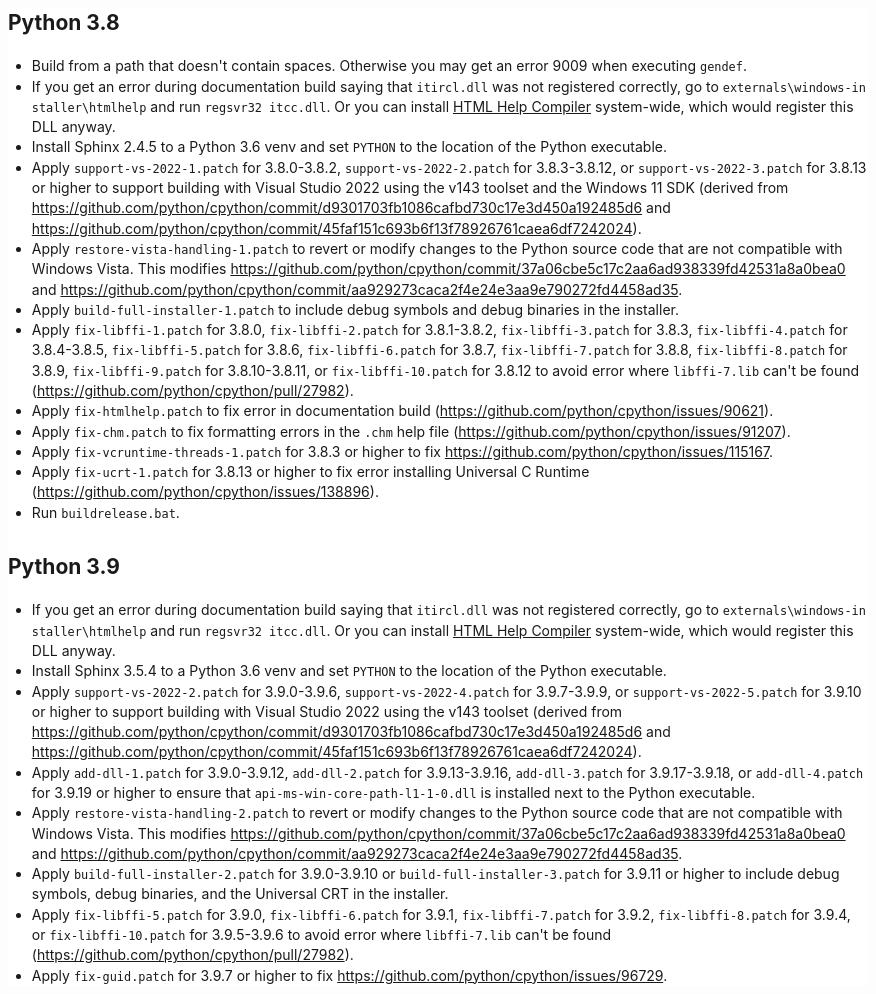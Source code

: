 ## Python 3.8

- Build from a path that doesn't contain spaces. Otherwise you may get an error 9009 when executing `gendef`.
- If you get an error during documentation build saying that `itircl.dll` was not registered correctly, go to `externals\windows-installer\htmlhelp` and run `regsvr32 itcc.dll`. Or you can install [HTML Help Compiler](http://web.archive.org/web/20160201063255/http://download.microsoft.com/download/0/A/9/0A939EF6-E31C-430F-A3DF-DFAE7960D564/htmlhelp.exe) system-wide, which would register this DLL anyway.
- Install Sphinx 2.4.5 to a Python 3.6 venv and set `PYTHON` to the location of the Python executable.
- Apply `support-vs-2022-1.patch` for 3.8.0-3.8.2, `support-vs-2022-2.patch` for 3.8.3-3.8.12, or `support-vs-2022-3.patch` for 3.8.13 or higher to support building with Visual Studio 2022 using the v143 toolset and the Windows 11 SDK (derived from https://github.com/python/cpython/commit/d9301703fb1086cafbd730c17e3d450a192485d6 and https://github.com/python/cpython/commit/45faf151c693b6f13f78926761caea6df7242024).
- Apply `restore-vista-handling-1.patch` to revert or modify changes to the Python source code that are not compatible with Windows Vista. This modifies https://github.com/python/cpython/commit/37a06cbe5c17c2aa6ad938339fd42531a8a0bea0 and https://github.com/python/cpython/commit/aa929273caca2f4e24e3aa9e790272fd4458ad35.
- Apply `build-full-installer-1.patch` to include debug symbols and debug binaries in the installer.
- Apply `fix-libffi-1.patch` for 3.8.0, `fix-libffi-2.patch` for 3.8.1-3.8.2, `fix-libffi-3.patch` for 3.8.3, `fix-libffi-4.patch` for 3.8.4-3.8.5, `fix-libffi-5.patch` for 3.8.6, `fix-libffi-6.patch` for 3.8.7, `fix-libffi-7.patch` for 3.8.8, `fix-libffi-8.patch` for 3.8.9, `fix-libffi-9.patch` for 3.8.10-3.8.11, or `fix-libffi-10.patch` for 3.8.12 to avoid error where `libffi-7.lib` can't be found (https://github.com/python/cpython/pull/27982).
- Apply `fix-htmlhelp.patch` to fix error in documentation build (https://github.com/python/cpython/issues/90621).
- Apply `fix-chm.patch` to fix formatting errors in the `.chm` help file (https://github.com/python/cpython/issues/91207).
- Apply `fix-vcruntime-threads-1.patch` for 3.8.3 or higher to fix https://github.com/python/cpython/issues/115167.
- Apply `fix-ucrt-1.patch` for 3.8.13 or higher to fix error installing Universal C Runtime (https://github.com/python/cpython/issues/138896).
- Run `buildrelease.bat`.

## Python 3.9

- If you get an error during documentation build saying that `itircl.dll` was not registered correctly, go to `externals\windows-installer\htmlhelp` and run `regsvr32 itcc.dll`. Or you can install [HTML Help Compiler](http://web.archive.org/web/20160201063255/http://download.microsoft.com/download/0/A/9/0A939EF6-E31C-430F-A3DF-DFAE7960D564/htmlhelp.exe) system-wide, which would register this DLL anyway.
- Install Sphinx 3.5.4 to a Python 3.6 venv and set `PYTHON` to the location of the Python executable.
- Apply `support-vs-2022-2.patch` for 3.9.0-3.9.6, `support-vs-2022-4.patch` for 3.9.7-3.9.9, or `support-vs-2022-5.patch` for 3.9.10 or higher to support building with Visual Studio 2022 using the v143 toolset (derived from https://github.com/python/cpython/commit/d9301703fb1086cafbd730c17e3d450a192485d6 and https://github.com/python/cpython/commit/45faf151c693b6f13f78926761caea6df7242024).
- Apply `add-dll-1.patch` for 3.9.0-3.9.12, `add-dll-2.patch` for 3.9.13-3.9.16, `add-dll-3.patch` for 3.9.17-3.9.18, or `add-dll-4.patch` for 3.9.19 or higher to ensure that `api-ms-win-core-path-l1-1-0.dll` is installed next to the Python executable.
- Apply `restore-vista-handling-2.patch` to revert or modify changes to the Python source code that are not compatible with Windows Vista. This modifies https://github.com/python/cpython/commit/37a06cbe5c17c2aa6ad938339fd42531a8a0bea0 and https://github.com/python/cpython/commit/aa929273caca2f4e24e3aa9e790272fd4458ad35.
- Apply `build-full-installer-2.patch` for 3.9.0-3.9.10 or `build-full-installer-3.patch` for 3.9.11 or higher to include debug symbols, debug binaries, and the Universal CRT in the installer.
- Apply `fix-libffi-5.patch` for 3.9.0, `fix-libffi-6.patch` for 3.9.1, `fix-libffi-7.patch` for 3.9.2, `fix-libffi-8.patch` for 3.9.4, or `fix-libffi-10.patch` for 3.9.5-3.9.6 to avoid error where `libffi-7.lib` can't be found (https://github.com/python/cpython/pull/27982).
- Apply `fix-guid.patch` for 3.9.7 or higher to fix https://github.com/python/cpython/issues/96729.
